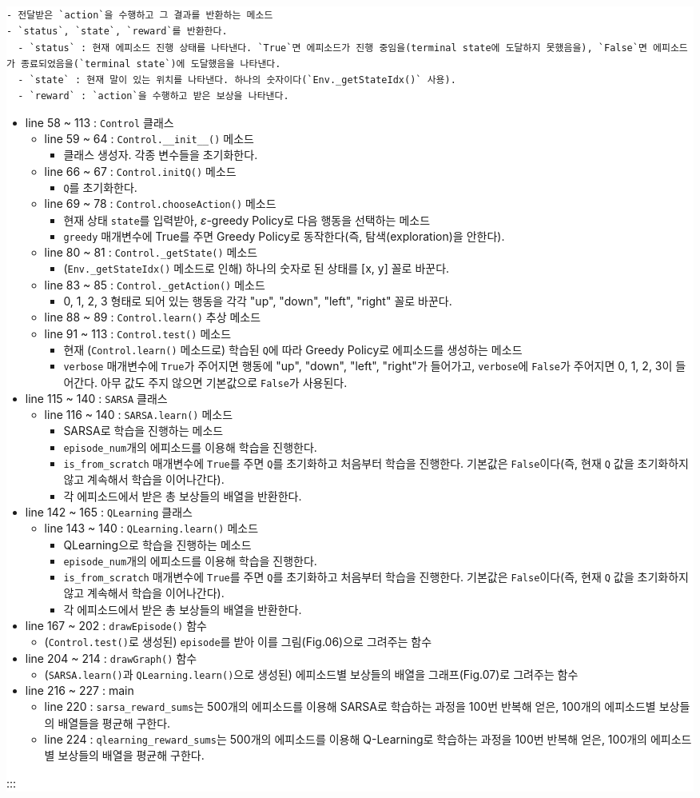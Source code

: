     - 전달받은 `action`을 수행하고 그 결과를 반환하는 메소드
    - `status`, `state`, `reward`를 반환한다.
      - `status` : 현재 에피소드 진행 상태를 나타낸다. `True`면 에피소드가 진행 중임을(terminal state에 도달하지 못했음을), `False`면 에피소드가 종료되었음을(`terminal state`)에 도달했음을 나타낸다.
      - `state` : 현재 말이 있는 위치를 나타낸다. 하나의 숫자이다(`Env._getStateIdx()` 사용).
      - `reward` : `action`을 수행하고 받은 보상을 나타낸다.
- line 58 ~ 113 : `Control` 클래스
  - line 59 ~ 64 : `Control.__init__()` 메소드
    - 클래스 생성자. 각종 변수들을 초기화한다.
  - line 66 ~ 67 : `Control.initQ()` 메소드
    - `Q`를 초기화한다.
  - line 69 ~ 78 : `Control.chooseAction()` 메소드
    - 현재 상태 `state`를 입력받아, $\varepsilon$-greedy Policy로 다음 행동을 선택하는 메소드
    - `greedy` 매개변수에 True를 주면 Greedy Policy로 동작한다(즉, 탐색(exploration)을 안한다).
  - line 80 ~ 81 : `Control._getState()` 메소드
    - (`Env._getStateIdx()` 메소드로 인해) 하나의 숫자로 된 상태를 [x, y] 꼴로 바꾼다.
  - line 83 ~ 85 : `Control._getAction()` 메소드
    - 0, 1, 2, 3 형태로 되어 있는 행동을 각각 "up", "down", "left", "right" 꼴로 바꾼다.
  - line 88 ~ 89 : `Control.learn()` 추상 메소드
  - line 91 ~ 113 : `Control.test()` 메소드
    - 현재 (`Control.learn()` 메소드로) 학습된 `Q`에 따라 Greedy Policy로 에피소드를 생성하는 메소드
    - `verbose` 매개변수에 `True`가 주어지면 행동에 "up", "down", "left", "right"가 들어가고, `verbose`에 `False`가 주어지면 0, 1, 2, 3이 들어간다. 아무 값도 주지 않으면 기본값으로 `False`가 사용된다.
- line 115 ~ 140 : `SARSA` 클래스
  - line 116 ~ 140 : `SARSA.learn()` 메소드
    - SARSA로 학습을 진행하는 메소드
    - `episode_num`개의 에피소드를 이용해 학습을 진행한다.
    - `is_from_scratch` 매개변수에 `True`를 주면 `Q`를 초기화하고 처음부터 학습을 진행한다. 기본값은 `False`이다(즉, 현재 `Q` 값을 초기화하지 않고 계속해서 학습을 이어나간다).
    - 각 에피소드에서 받은 총 보상들의 배열을 반환한다.
- line 142 ~ 165 : `QLearning` 클래스
  - line 143 ~ 140 : `QLearning.learn()` 메소드
    - QLearning으로 학습을 진행하는 메소드
    - `episode_num`개의 에피소드를 이용해 학습을 진행한다.
    - `is_from_scratch` 매개변수에 `True`를 주면 `Q`를 초기화하고 처음부터 학습을 진행한다. 기본값은 `False`이다(즉, 현재 `Q` 값을 초기화하지 않고 계속해서 학습을 이어나간다).
    - 각 에피소드에서 받은 총 보상들의 배열을 반환한다.
- line 167 ~ 202 : `drawEpisode()` 함수
  - (`Control.test()`로 생성된) `episode`를 받아 이를 그림(Fig.06)으로 그려주는 함수
- line 204 ~ 214 : `drawGraph()` 함수
  - (`SARSA.learn()`과 `QLearning.learn()`으로 생성된) 에피소드별 보상들의 배열을 그래프(Fig.07)로 그려주는 함수
- line 216 ~ 227 : main
  - line 220 : `sarsa_reward_sums`는 500개의 에피소드를 이용해 SARSA로 학습하는 과정을 100번 반복해 얻은, 100개의 에피소드별 보상들의 배열들을 평균해 구한다.
  - line 224 : `qlearning_reward_sums`는 500개의 에피소드를 이용해 Q-Learning로 학습하는 과정을 100번 반복해 얻은, 100개의 에피소드별 보상들의 배열을 평균해 구한다.

:::

<v-image src="07-cliff-walking-result.png" title="Fig.06 Cliff Walking - 학습 결과" description="500개의 에피소드를 이용해 SARSA와 Q-Learning로 학습한 결과" />


[^1]: 이를 Constant-$\alpha$ MC Method라 한다.
[^2]: 이를 bootstrapping이라 한다.
[^3]: 정확히는, TD(0) Method에서는
[^4]: 예를 들어 MC Method에서는 한 에피소드가 끝나야 $V$를 업데이트하므로, 한 에피소드 동안 $V$가 바뀌지 않는다.
[^5]: 행동(action)이 없는 MDP 문제를 MRP(Markov Reward Process)라 한다. Prediction 문제에서는 행동을 결정할 필요가 없으므로, 논의를 단순하게 하기 위해 MRP 문제를 많이 사용한다.
[^6]: 단, $\alpha$가 상수이기 때문에 두 방법 모두 완벽히 참값에 수렴하지는 않는다. $\alpha$로 상수를 사용하는 경우 가장 최근에 관측한 에피소드의 결과에 따라 추정값이 계속 요동친다.
[^7]: TD(0) Prediction의 RMS Error(실선)가 MC Prediction의 RMS Error(점선)보다 항상 작다(= 아래에 있다).
[^8]: 학습을 위한 정책(목표 정책, target policy)과 탐색을 위한 정책(행동 정책, behavior policy)이 동일한 학습법
[^9]: 학습을 위한 정책(목표 정책, target policy)과 탐색을 위한 정책(행동 정책, behavior policy)이 다른 학습법
[^10]: ex) $\varepsilon$-greedy Policy에서 $\varepsilon = 1/t$인 경우. 초반엔 $\varepsilon$이 크므로 탐색(exploration)이 많이 일어나 모든 상태-행동 쌍이 충분히 방문되고, 시간이 지나며 정책이 Greedy Policy로 수렴한다.
[^11]: 위 코드에서는 $\varepsilon$으로 상수(0.1)를 사용했다.
[^12]: $\varepsilon$-greedy Policy에서 $\varepsilon$-case인 경우
[^13]: 예를 들어, (2, 3) 칸에서 "up" 행동을 하면 무조건 (3, 3) 칸으로 이동한다. 결정론적인 행동의 반댓말은 확률론적(stochastic)인 행동이다. 확률론적인 행동의 예는 (2, 3) 칸에서 "up"을 했을 때 70% 확률로 (3, 3) 칸, 30%의 확률로 (2, 2) 칸으로 이동하는 행동 등이 있다.
[^14]: 반면 SARSA의 경우 작은 $\alpha$를 사용해야 하므로, 많은 수의 경험으로 오랜 시간 학습시켜야 한다.
[^15]: 전체적인 평균은 당연히 -0.1일 것이다.
[^16]: SARSA, Expected SARSA에서는 $\varepsilon$-greedy Policy를 많이 사용하는데, $\varepsilon$-greedy Policy를 만들면서 최대값 연산을 수행한다. Q-Learning에서는 (위에서 살펴본 것처럼) 최대값 연산이 들어 있는 업데이트 식을 이용해 가치 함수를 업데이트하고, 이 가치 함수에 대해 Greedy Policy를 만들면서 또 최대값 연산을 수행한다.
[^17]: $A^{*} = \underset{a}{\operatorname{arg max}}Q_1 (S,\,a)$
[^18]: $Q_2 (A^{*})$. 즉, $Q_2 (\underset{a}{\operatorname{arg max}}Q_1 (S,\,a))$
[^19]: 즉, $A^{*} = \underset{a}{\operatorname{arg max}}Q_2 (S,\,a)$, $Q_1 (A^{*}) = Q_1 (\underset{a}{\operatorname{arg max}}Q_2 (S,\,a))$